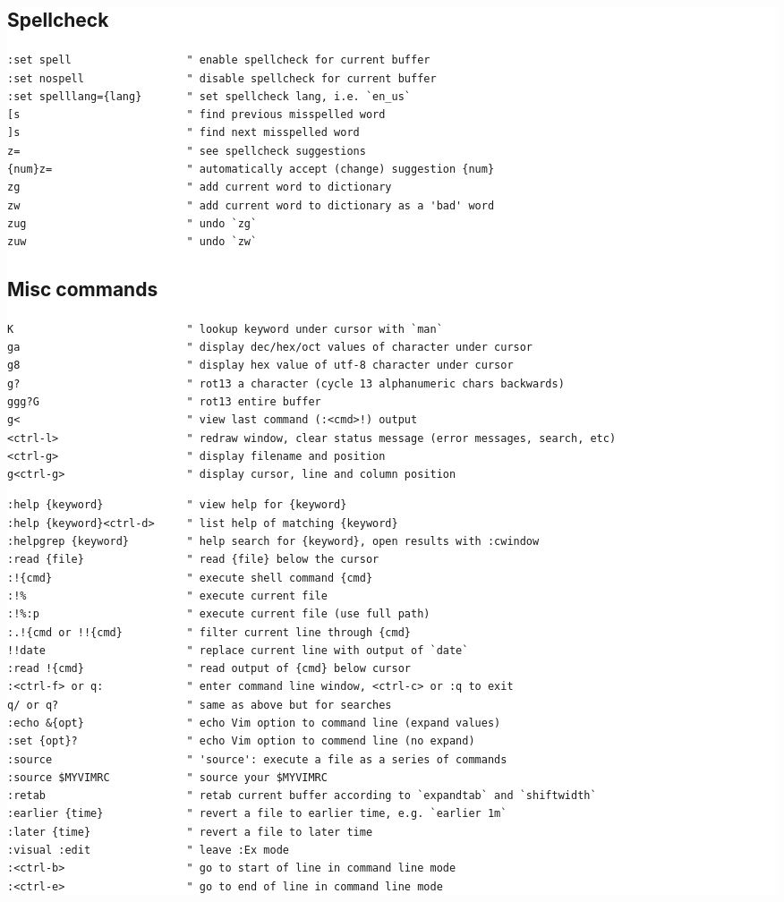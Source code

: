 ## Spellcheck
```vim
:set spell                  " enable spellcheck for current buffer
:set nospell                " disable spellcheck for current buffer
:set spelllang={lang}       " set spellcheck lang, i.e. `en_us`
[s                          " find previous misspelled word
]s                          " find next misspelled word
z=                          " see spellcheck suggestions
{num}z=                     " automatically accept (change) suggestion {num}
zg                          " add current word to dictionary
zw                          " add current word to dictionary as a 'bad' word
zug                         " undo `zg`
zuw                         " undo `zw`
```

## Misc commands

```vim
K                           " lookup keyword under cursor with `man`
ga                          " display dec/hex/oct values of character under cursor
g8                          " display hex value of utf-8 character under cursor
g?                          " rot13 a character (cycle 13 alphanumeric chars backwards)
ggg?G                       " rot13 entire buffer
g<                          " view last command (:<cmd>!) output
<ctrl-l>                    " redraw window, clear status message (error messages, search, etc)
<ctrl-g>                    " display filename and position
g<ctrl-g>                   " display cursor, line and column position
```
```vim
:help {keyword}             " view help for {keyword}
:help {keyword}<ctrl-d>     " list help of matching {keyword}
:helpgrep {keyword}         " help search for {keyword}, open results with :cwindow
:read {file}                " read {file} below the cursor
:!{cmd}                     " execute shell command {cmd}
:!%                         " execute current file
:!%:p                       " execute current file (use full path)
:.!{cmd or !!{cmd}          " filter current line through {cmd}
!!date                      " replace current line with output of `date`
:read !{cmd}                " read output of {cmd} below cursor
:<ctrl-f> or q:             " enter command line window, <ctrl-c> or :q to exit
q/ or q?                    " same as above but for searches
:echo &{opt}                " echo Vim option to command line (expand values)
:set {opt}?                 " echo Vim option to commend line (no expand)
:source                     " 'source': execute a file as a series of commands
:source $MYVIMRC            " source your $MYVIMRC
:retab                      " retab current buffer according to `expandtab` and `shiftwidth`
:earlier {time}             " revert a file to earlier time, e.g. `earlier 1m`
:later {time}               " revert a file to later time
:visual :edit               " leave :Ex mode
:<ctrl-b>                   " go to start of line in command line mode
:<ctrl-e>                   " go to end of line in command line mode
```
